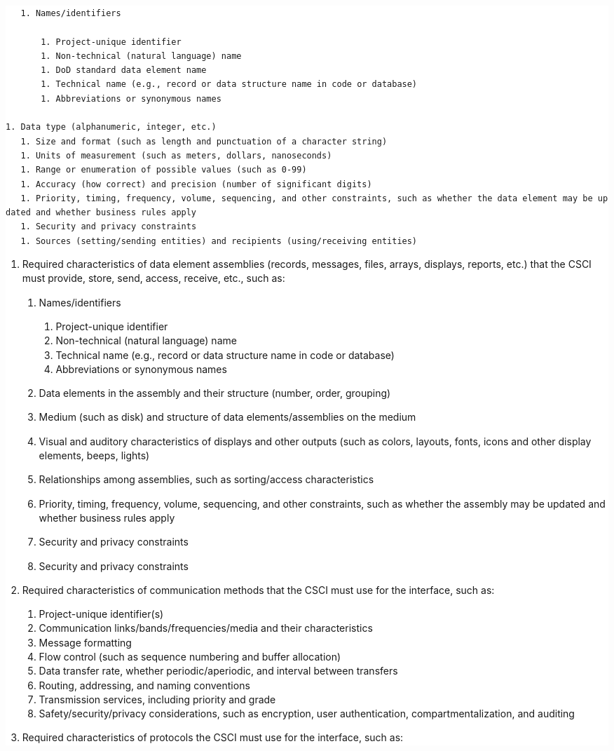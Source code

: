        1. Names/identifiers

           1. Project-unique identifier
           1. Non-technical (natural language) name
           1. DoD standard data element name
           1. Technical name (e.g., record or data structure name in code or database)
           1. Abbreviations or synonymous names

	1. Data type (alphanumeric, integer, etc.)
       1. Size and format (such as length and punctuation of a character string)
       1. Units of measurement (such as meters, dollars, nanoseconds)
       1. Range or enumeration of possible values (such as 0-99)
       1. Accuracy (how correct) and precision (number of significant digits)
       1. Priority, timing, frequency, volume, sequencing, and other constraints, such as whether the data element may be updated and whether business rules apply
       1. Security and privacy constraints
       1. Sources (setting/sending entities) and recipients (using/receiving entities)


   1. Required characteristics of data element assemblies (records, messages, files, arrays, displays, reports, etc.) that the CSCI must provide, store, send, access, receive, etc., such as:

       1. Names/identifiers

           1. Project-unique identifier
           1. Non-technical (natural language) name
           1. Technical name (e.g., record or data structure name in code or database)
           1. Abbreviations or synonymous names


       1. Data elements in the assembly and their structure (number, order, grouping)
       1. Medium (such as disk) and structure of data elements/assemblies on the medium
       1. Visual and auditory characteristics of displays and other outputs (such as colors, layouts, fonts, icons and other display elements, beeps, lights)
       1. Relationships among assemblies, such as sorting/access characteristics
       1. Priority, timing, frequency, volume, sequencing, and other constraints, such as whether the assembly may be updated and whether business rules apply
       1. Security and privacy constraints
       1. Security and privacy constraints


   1. Required characteristics of communication methods that the CSCI must use for the interface, such as:

       1. Project-unique identifier(s)
       1. Communication links/bands/frequencies/media and their characteristics
       1. Message formatting
       1. Flow control (such as sequence numbering and buffer allocation)
       1. Data transfer rate, whether periodic/aperiodic, and interval between transfers
       1. Routing, addressing, and naming conventions
       1. Transmission services, including priority and grade
       1. Safety/security/privacy considerations, such as encryption, user authentication, compartmentalization, and auditing


   1. Required characteristics of protocols the CSCI must use for the interface, such as:
